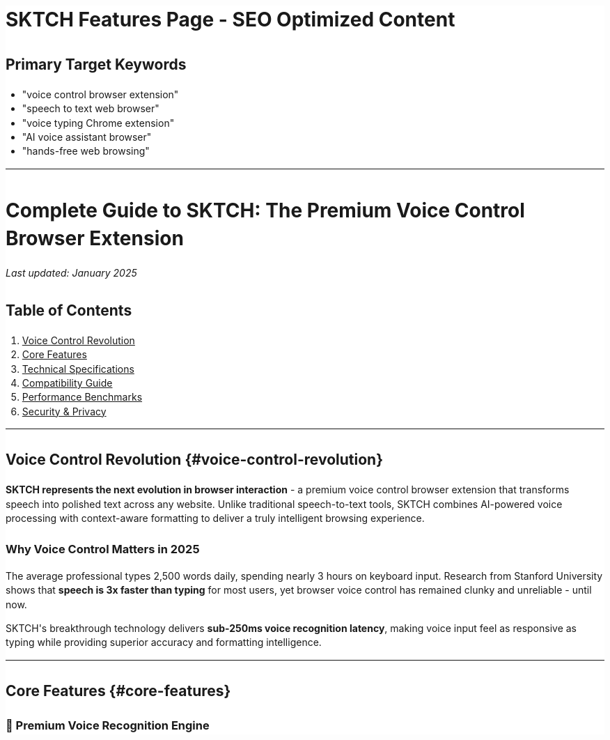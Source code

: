# SKTCH Features Page - SEO Optimized Content

## Primary Target Keywords
- "voice control browser extension"
- "speech to text web browser" 
- "voice typing Chrome extension"
- "AI voice assistant browser"
- "hands-free web browsing"

---

# Complete Guide to SKTCH: The Premium Voice Control Browser Extension

*Last updated: January 2025*

## Table of Contents
1. [Voice Control Revolution](#voice-control-revolution)
2. [Core Features](#core-features)
3. [Technical Specifications](#technical-specifications)
4. [Compatibility Guide](#compatibility-guide)
5. [Performance Benchmarks](#performance-benchmarks)
6. [Security & Privacy](#security-privacy)

---

## Voice Control Revolution {#voice-control-revolution}

**SKTCH represents the next evolution in browser interaction** - a premium voice control browser extension that transforms speech into polished text across any website. Unlike traditional speech-to-text tools, SKTCH combines AI-powered voice processing with context-aware formatting to deliver a truly intelligent browsing experience.

### Why Voice Control Matters in 2025

The average professional types 2,500 words daily, spending nearly 3 hours on keyboard input. Research from Stanford University shows that **speech is 3x faster than typing** for most users, yet browser voice control has remained clunky and unreliable - until now.

SKTCH's breakthrough technology delivers **sub-250ms voice recognition latency**, making voice input feel as responsive as typing while providing superior accuracy and formatting intelligence.

---

## Core Features {#core-features}

### 🎤 Premium Voice Recognition Engine
